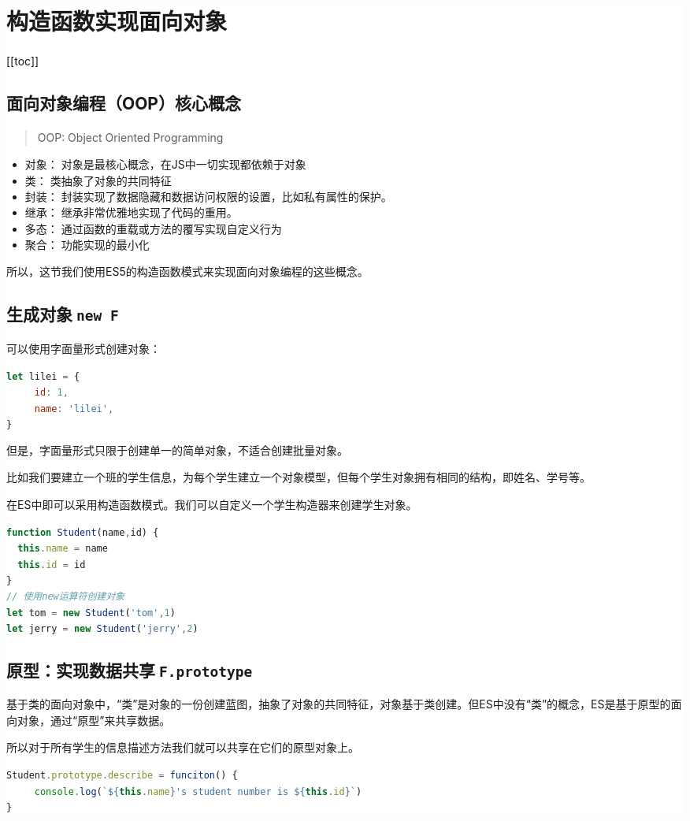 # 构造函数实现面向对象

[[toc]]

## 面向对象编程（OOP）核心概念

> OOP: Object Oriented Programming

- 对象： 对象是最核心概念，在JS中一切实现都依赖于对象
- 类：   类抽象了对象的共同特征
- 封装： 封装实现了数据隐藏和数据访问权限的设置，比如私有属性的保护。
- 继承： 继承非常优雅地实现了代码的重用。
- 多态： 通过函数的重载或方法的覆写实现自定义行为
- 聚合： 功能实现的最小化

所以，这节我们使用ES5的构造函数模式来实现面向对象编程的这些概念。

## 生成对象 `new F`

可以使用字面量形式创建对象：

```js
let lilei = {
     id: 1,
     name: 'lilei',
}
```

但是，字面量形式只限于创建单一的简单对象，不适合创建批量对象。

比如我们要建立一个班的学生信息，为每个学生建立一个对象模型，但每个学生对象拥有相同的结构，即姓名、学号等。

在ES中即可以采用构造函数模式。我们可以自定义一个学生构造器来创建学生对象。

```js
function Student(name,id) {
  this.name = name
  this.id = id
}
// 使用new运算符创建对象
let tom = new Student('tom',1)
let jerry = new Student('jerry',2)
```

## 原型：实现数据共享 `F.prototype`

基于类的面向对象中，“类”是对象的一份创建蓝图，抽象了对象的共同特征，对象基于类创建。但ES中没有“类”的概念，ES是基于原型的面向对象，通过“原型”来共享数据。

所以对于所有学生的信息描述方法我们就可以共享在它们的原型对象上。

```js
Student.prototype.describe = funciton() {
     console.log(`${this.name}'s student number is ${this.id}`)
}
```
